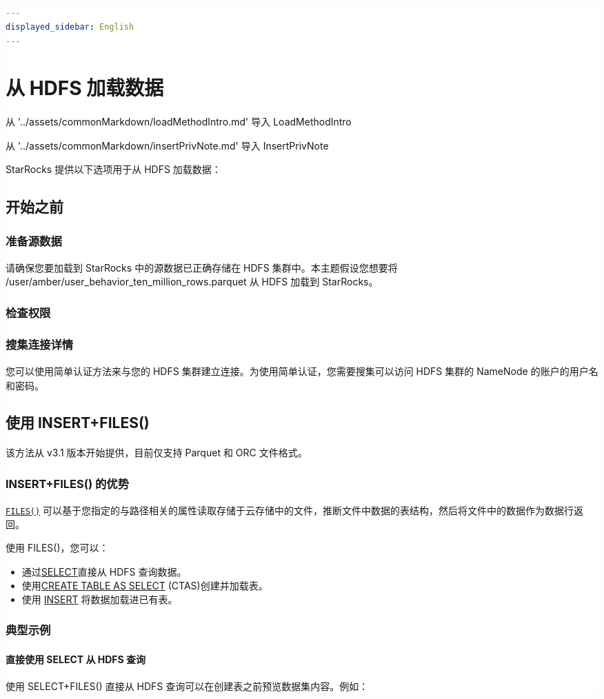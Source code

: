 ```yaml
---
displayed_sidebar: English
---
```


# 从 HDFS 加载数据

从 '../assets/commonMarkdown/loadMethodIntro.md' 导入 LoadMethodIntro

从 '../assets/commonMarkdown/insertPrivNote.md' 导入 InsertPrivNote

StarRocks 提供以下选项用于从 HDFS 加载数据：

<LoadMethodIntro />


## 开始之前

### 准备源数据

请确保您要加载到 StarRocks 中的源数据已正确存储在 HDFS 集群中。本主题假设您想要将 /user/amber/user_behavior_ten_million_rows.parquet 从 HDFS 加载到 StarRocks。

### 检查权限

<InsertPrivNote />


### 搜集连接详情

您可以使用简单认证方法来与您的 HDFS 集群建立连接。为使用简单认证，您需要搜集可以访问 HDFS 集群的 NameNode 的账户的用户名和密码。

## 使用 INSERT+FILES()

该方法从 v3.1 版本开始提供，目前仅支持 Parquet 和 ORC 文件格式。

### INSERT+FILES() 的优势

[`FILES()`](../sql-reference/sql-functions/table-functions/files.md) 可以基于您指定的与路径相关的属性读取存储于云存储中的文件，推断文件中数据的表结构，然后将文件中的数据作为数据行返回。

使用 FILES()，您可以：

- 通过[SELECT](../sql-reference/sql-statements/data-manipulation/SELECT.md)直接从 HDFS 查询数据。
- 使用[CREATE TABLE AS SELECT](../sql-reference/sql-statements/data-definition/CREATE_TABLE_AS_SELECT.md) (CTAS)创建并加载表。
- 使用 [INSERT](../sql-reference/sql-statements/data-manipulation/SELECT.md) 将数据加载进已有表。

### 典型示例

#### 直接使用 SELECT 从 HDFS 查询

使用 SELECT+FILES() 直接从 HDFS 查询可以在创建表之前预览数据集内容。例如：
